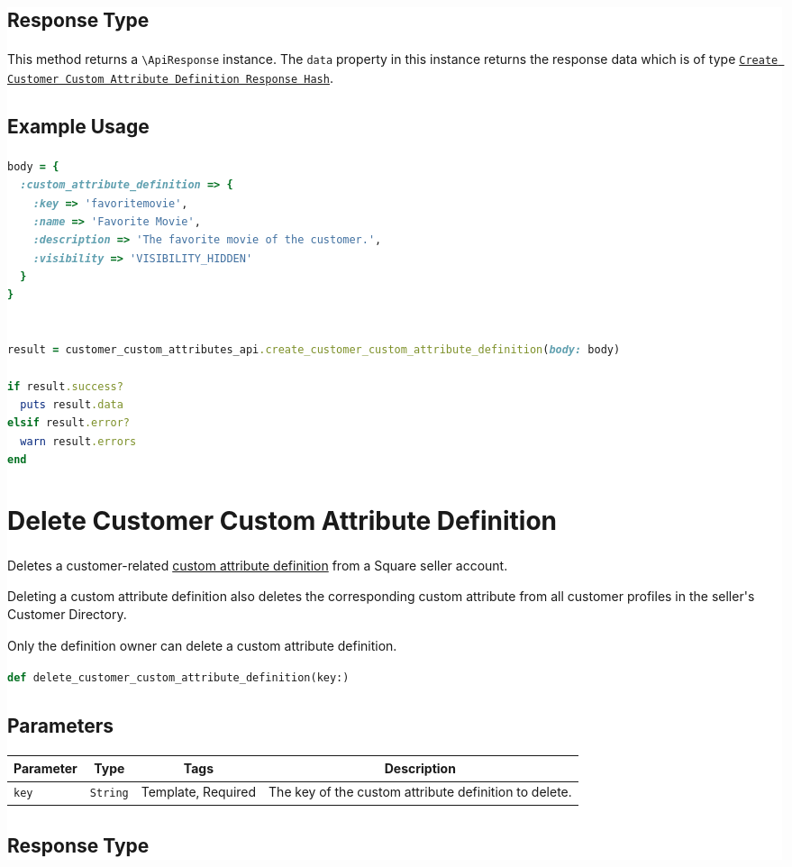 ## Response Type

This method returns a `\ApiResponse` instance. The `data` property in this instance returns the response data which is of type [`Create Customer Custom Attribute Definition Response Hash`](../../doc/models/create-customer-custom-attribute-definition-response.md).

## Example Usage

```ruby
body = {
  :custom_attribute_definition => {
    :key => 'favoritemovie',
    :name => 'Favorite Movie',
    :description => 'The favorite movie of the customer.',
    :visibility => 'VISIBILITY_HIDDEN'
  }
}


result = customer_custom_attributes_api.create_customer_custom_attribute_definition(body: body)

if result.success?
  puts result.data
elsif result.error?
  warn result.errors
end
```


# Delete Customer Custom Attribute Definition

Deletes a customer-related [custom attribute definition](../../doc/models/custom-attribute-definition.md) from a Square seller account.

Deleting a custom attribute definition also deletes the corresponding custom attribute from
all customer profiles in the seller's Customer Directory.

Only the definition owner can delete a custom attribute definition.

```ruby
def delete_customer_custom_attribute_definition(key:)
```

## Parameters

| Parameter | Type | Tags | Description |
|  --- | --- | --- | --- |
| `key` | `String` | Template, Required | The key of the custom attribute definition to delete. |

## Response Type

